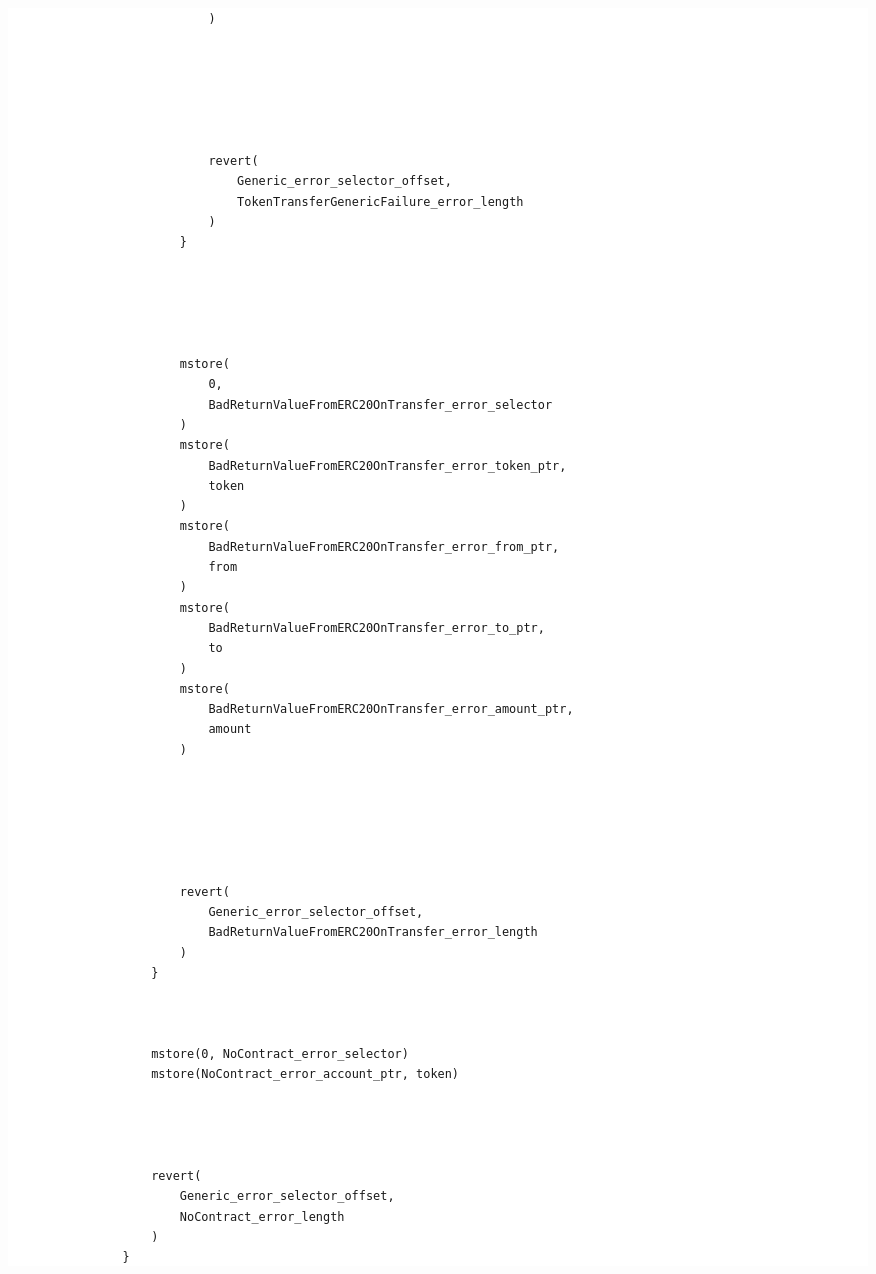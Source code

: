 ```solidity
                            )

                            
                            
                            
                            
                            
                            revert(
                                Generic_error_selector_offset,
                                TokenTransferGenericFailure_error_length
                            )
                        }

                        
                        

                        
                        mstore(
                            0,
                            BadReturnValueFromERC20OnTransfer_error_selector
                        )
                        mstore(
                            BadReturnValueFromERC20OnTransfer_error_token_ptr,
                            token
                        )
                        mstore(
                            BadReturnValueFromERC20OnTransfer_error_from_ptr,
                            from
                        )
                        mstore(
                            BadReturnValueFromERC20OnTransfer_error_to_ptr,
                            to
                        )
                        mstore(
                            BadReturnValueFromERC20OnTransfer_error_amount_ptr,
                            amount
                        )

                        
                        
                        
                        
                        
                        revert(
                            Generic_error_selector_offset,
                            BadReturnValueFromERC20OnTransfer_error_length
                        )
                    }

                    
                    
                    mstore(0, NoContract_error_selector)
                    mstore(NoContract_error_account_ptr, token)

                    
                    
                    
                    revert(
                        Generic_error_selector_offset,
                        NoContract_error_length
                    )
                }

```